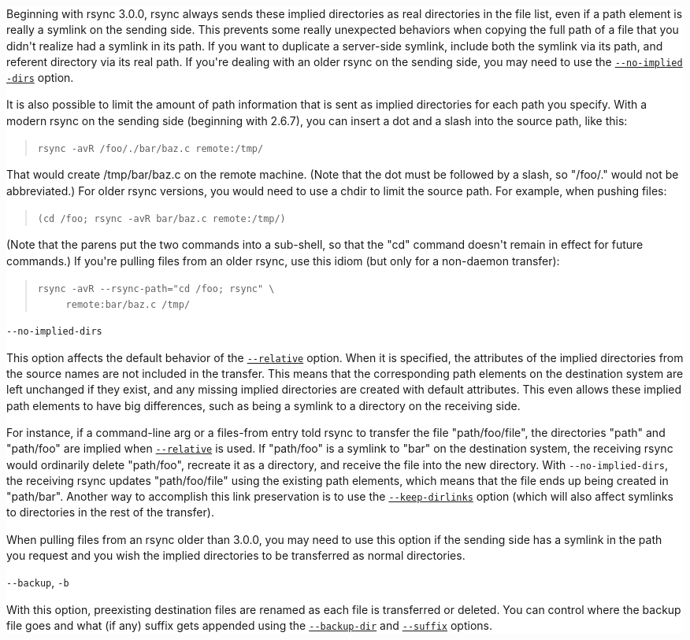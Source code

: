 Beginning with rsync 3.0.0, rsync always sends these implied directories as real directories in the file list, even if a path element is really a symlink on the sending side. This prevents some really unexpected behaviors when copying the full path of a file that you didn't realize had a symlink in its path. If you want to duplicate a server-side symlink, include both the symlink via its path, and referent directory via its real path. If you're dealing with an older rsync on the sending side, you may need to use the [`--no-implied-dirs`](#opt--no-implied-dirs) option.

It is also possible to limit the amount of path information that is sent as implied directories for each path you specify. With a modern rsync on the sending side (beginning with 2.6.7), you can insert a dot and a slash into the source path, like this:

>     rsync -avR /foo/./bar/baz.c remote:/tmp/
>     

That would create /tmp/bar/baz.c on the remote machine. (Note that the dot must be followed by a slash, so "/foo/." would not be abbreviated.) For older rsync versions, you would need to use a chdir to limit the source path. For example, when pushing files:

>     (cd /foo; rsync -avR bar/baz.c remote:/tmp/)
>     

(Note that the parens put the two commands into a sub-shell, so that the "cd" command doesn't remain in effect for future commands.) If you're pulling files from an older rsync, use this idiom (but only for a non-daemon transfer):

>     rsync -avR --rsync-path="cd /foo; rsync" \
>          remote:bar/baz.c /tmp/
>     

`--no-implied-dirs`[](#opt--no-implied-dirs)

This option affects the default behavior of the [`--relative`](#opt--relative) option. When it is specified, the attributes of the implied directories from the source names are not included in the transfer. This means that the corresponding path elements on the destination system are left unchanged if they exist, and any missing implied directories are created with default attributes. This even allows these implied path elements to have big differences, such as being a symlink to a directory on the receiving side.

For instance, if a command-line arg or a files-from entry told rsync to transfer the file "path/foo/file", the directories "path" and "path/foo" are implied when [`--relative`](#opt--relative) is used. If "path/foo" is a symlink to "bar" on the destination system, the receiving rsync would ordinarily delete "path/foo", recreate it as a directory, and receive the file into the new directory. With `--no-implied-dirs`, the receiving rsync updates "path/foo/file" using the existing path elements, which means that the file ends up being created in "path/bar". Another way to accomplish this link preservation is to use the [`--keep-dirlinks`](#opt--keep-dirlinks) option (which will also affect symlinks to directories in the rest of the transfer).

When pulling files from an rsync older than 3.0.0, you may need to use this option if the sending side has a symlink in the path you request and you wish the implied directories to be transferred as normal directories.

`--backup`, `-b`[](#opt--backup)

With this option, preexisting destination files are renamed as each file is transferred or deleted. You can control where the backup file goes and what (if any) suffix gets appended using the [`--backup-dir`](#opt--backup-dir) and [`--suffix`](#opt--suffix) options.
